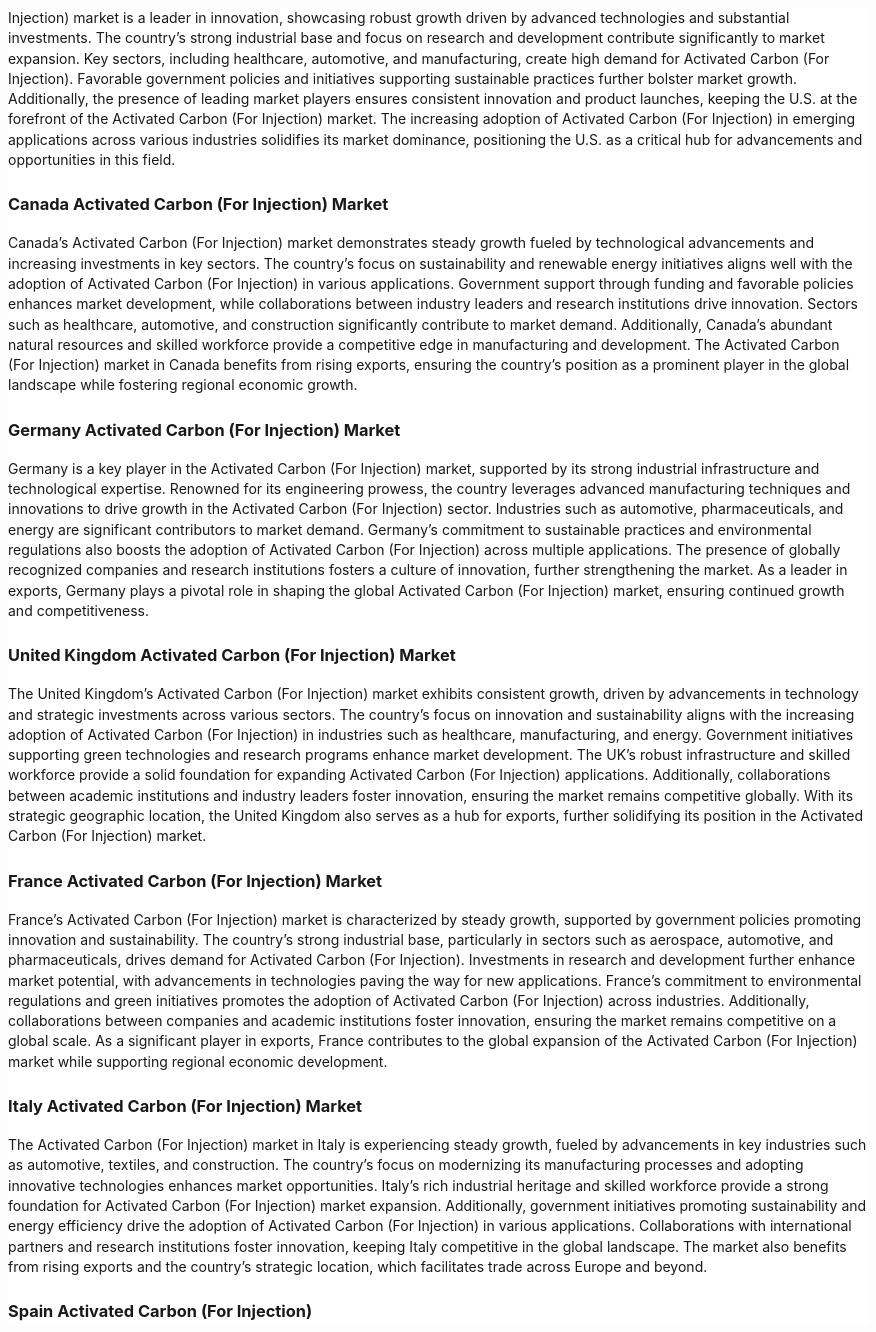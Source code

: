 Injection) market is a leader in innovation, showcasing robust growth driven by advanced technologies and substantial investments. The country&rsquo;s strong industrial base and focus on research and development contribute significantly to market expansion. Key sectors, including healthcare, automotive, and manufacturing, create high demand for Activated Carbon (For Injection). Favorable government policies and initiatives supporting sustainable practices further bolster market growth. Additionally, the presence of leading market players ensures consistent innovation and product launches, keeping the U.S. at the forefront of the Activated Carbon (For Injection) market. The increasing adoption of Activated Carbon (For Injection) in emerging applications across various industries solidifies its market dominance, positioning the U.S. as a critical hub for advancements and opportunities in this field.</p><h3>Canada Activated Carbon (For Injection) Market</h3><p>Canada&rsquo;s Activated Carbon (For Injection) market demonstrates steady growth fueled by technological advancements and increasing investments in key sectors. The country&rsquo;s focus on sustainability and renewable energy initiatives aligns well with the adoption of Activated Carbon (For Injection) in various applications. Government support through funding and favorable policies enhances market development, while collaborations between industry leaders and research institutions drive innovation. Sectors such as healthcare, automotive, and construction significantly contribute to market demand. Additionally, Canada&rsquo;s abundant natural resources and skilled workforce provide a competitive edge in manufacturing and development. The Activated Carbon (For Injection) market in Canada benefits from rising exports, ensuring the country&rsquo;s position as a prominent player in the global landscape while fostering regional economic growth.</p><h3>Germany Activated Carbon (For Injection) Market</h3><p>Germany is a key player in the Activated Carbon (For Injection) market, supported by its strong industrial infrastructure and technological expertise. Renowned for its engineering prowess, the country leverages advanced manufacturing techniques and innovations to drive growth in the Activated Carbon (For Injection) sector. Industries such as automotive, pharmaceuticals, and energy are significant contributors to market demand. Germany&rsquo;s commitment to sustainable practices and environmental regulations also boosts the adoption of Activated Carbon (For Injection) across multiple applications. The presence of globally recognized companies and research institutions fosters a culture of innovation, further strengthening the market. As a leader in exports, Germany plays a pivotal role in shaping the global Activated Carbon (For Injection) market, ensuring continued growth and competitiveness.</p><h3>United Kingdom Activated Carbon (For Injection) Market</h3><p>The United Kingdom&rsquo;s Activated Carbon (For Injection) market exhibits consistent growth, driven by advancements in technology and strategic investments across various sectors. The country&rsquo;s focus on innovation and sustainability aligns with the increasing adoption of Activated Carbon (For Injection) in industries such as healthcare, manufacturing, and energy. Government initiatives supporting green technologies and research programs enhance market development. The UK&rsquo;s robust infrastructure and skilled workforce provide a solid foundation for expanding Activated Carbon (For Injection) applications. Additionally, collaborations between academic institutions and industry leaders foster innovation, ensuring the market remains competitive globally. With its strategic geographic location, the United Kingdom also serves as a hub for exports, further solidifying its position in the Activated Carbon (For Injection) market.</p><h3>France Activated Carbon (For Injection) Market</h3><p>France&rsquo;s Activated Carbon (For Injection) market is characterized by steady growth, supported by government policies promoting innovation and sustainability. The country&rsquo;s strong industrial base, particularly in sectors such as aerospace, automotive, and pharmaceuticals, drives demand for Activated Carbon (For Injection). Investments in research and development further enhance market potential, with advancements in technologies paving the way for new applications. France&rsquo;s commitment to environmental regulations and green initiatives promotes the adoption of Activated Carbon (For Injection) across industries. Additionally, collaborations between companies and academic institutions foster innovation, ensuring the market remains competitive on a global scale. As a significant player in exports, France contributes to the global expansion of the Activated Carbon (For Injection) market while supporting regional economic development.</p><h3>Italy Activated Carbon (For Injection) Market</h3><p>The Activated Carbon (For Injection) market in Italy is experiencing steady growth, fueled by advancements in key industries such as automotive, textiles, and construction. The country&rsquo;s focus on modernizing its manufacturing processes and adopting innovative technologies enhances market opportunities. Italy&rsquo;s rich industrial heritage and skilled workforce provide a strong foundation for Activated Carbon (For Injection) market expansion. Additionally, government initiatives promoting sustainability and energy efficiency drive the adoption of Activated Carbon (For Injection) in various applications. Collaborations with international partners and research institutions foster innovation, keeping Italy competitive in the global landscape. The market also benefits from rising exports and the country&rsquo;s strategic location, which facilitates trade across Europe and beyond.</p><h3>Spain Activated Carbon (For Injection)